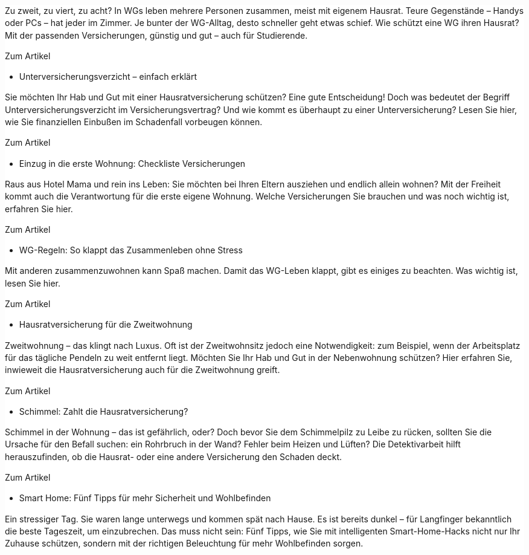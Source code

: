 Zu zweit, zu viert, zu acht? In WGs leben mehrere Personen zusammen, meist mit
eigenem Hausrat. Teure Gegenstände – Handys oder PCs – hat jeder im Zimmer. Je
bunter der WG-Alltag, desto schneller geht etwas schief. Wie schützt eine WG
ihren Hausrat? Mit der passenden Versicherungen, günstig und gut – auch für
Studierende.

Zum Artikel

  * Unter­versicherungsverzicht – einfach erklärt

Sie möchten Ihr Hab und Gut mit einer Hausrat­versicherung schützen? Eine gute
Entscheidung! Doch was bedeutet der Begriff Unter­versicherungsverzicht im
Versicherungsvertrag? Und wie kommt es überhaupt zu einer Unter­versicherung?
Lesen Sie hier, wie Sie finanziellen Einbußen im Schadenfall vorbeugen können.

Zum Artikel

  * Einzug in die erste Wohnung: Checkliste Versicherungen

Raus aus Hotel Mama und rein ins Leben: Sie möchten bei Ihren Eltern ausziehen
und endlich allein wohnen? Mit der Freiheit kommt auch die Verantwortung für
die erste eigene Wohnung. Welche Versicherungen Sie brauchen und was noch
wichtig ist, erfahren Sie hier.

Zum Artikel

  * WG-Regeln: So klappt das Zusammenleben ohne Stress

Mit anderen zusammenzuwohnen kann Spaß machen. Damit das WG-Leben klappt, gibt
es einiges zu beachten. Was wichtig ist, lesen Sie hier.

Zum Artikel

  * Hausrat­versicherung für die Zweitwohnung

Zweitwohnung – das klingt nach Luxus. Oft ist der Zweitwohnsitz jedoch eine
Notwendigkeit: zum Beispiel, wenn der Arbeitsplatz für das tägliche Pendeln zu
weit entfernt liegt. Möchten Sie Ihr Hab und Gut in der Nebenwohnung schützen?
Hier erfahren Sie, inwieweit die Hausrat­versicherung auch für die
Zweitwohnung greift.

Zum Artikel

  * Schimmel: Zahlt die Hausrat­versicherung?

Schimmel in der Wohnung – das ist gefährlich, oder? Doch bevor Sie dem
Schimmelpilz zu Leibe zu rücken, sollten Sie die Ursache für den Befall
suchen: ein Rohrbruch in der Wand? Fehler beim Heizen und Lüften? Die
Detektivarbeit hilft herauszufinden, ob die Hausrat- oder eine andere
Versicherung den Schaden deckt.

Zum Artikel

  * Smart Home: Fünf Tipps für mehr Sicherheit und Wohlbefinden 

Ein stressiger Tag. Sie waren lange unterwegs und kommen spät nach Hause. Es
ist bereits dunkel – für Langfinger bekanntlich die beste Tageszeit, um
einzubrechen. Das muss nicht sein: Fünf Tipps, wie Sie mit intelligenten
Smart-Home-Hacks nicht nur Ihr Zuhause schützen, sondern mit der richtigen
Beleuchtung für mehr Wohlbefinden sorgen.
